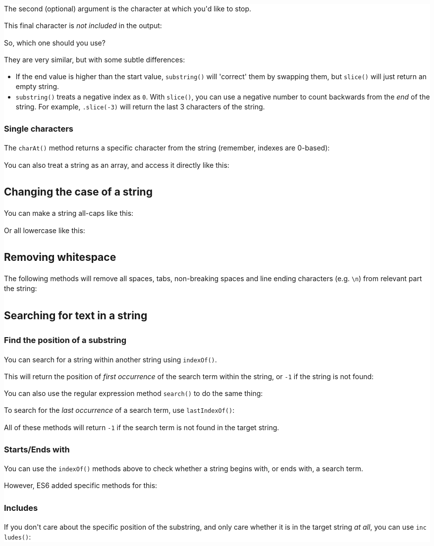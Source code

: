 The second (optional) argument is the character at which you'd like to stop.

This final character is *not included* in the output:

So, which one should you use?

They are very similar, but with some subtle differences:

- If the end value is higher than the start value, `substring()` will 'correct' them by swapping them, but `slice()` will just return an empty string.
- `substring()` treats a negative index as `0`. With `slice()`, you can use a negative number to count backwards from the *end* of the string. For example, `.slice(-3)` will return the last 3 characters of the string.

### Single characters

The `charAt()` method returns a specific character from the string (remember, indexes are 0-based):

You can also treat a string as an array, and access it directly like this:

## Changing the case of a string

You can make a string all-caps like this:

Or all lowercase like this:

## Removing whitespace

The following methods will remove all spaces, tabs, non-breaking spaces and line ending characters (e.g. `\n`) from relevant part the string:

## Searching for text in a string

### Find the position of a substring

You can search for a string within another string using `indexOf()`.

This will return the position of *first occurrence* of the search term within the string, or `-1` if the string is not found:

You can also use the regular expression method `search()` to do the same thing:

To search for the *last occurrence* of a search term, use `lastIndexOf()`:

All of these methods will return `-1` if the search term is not found in the target string.

### Starts/Ends with

You can use the `indexOf()` methods above to check whether a string begins with, or ends with, a search term.

However, ES6 added specific methods for this:

### Includes

If you don't care about the specific position of the substring, and only care whether it is in the target string *at all*, you can use `includes()`:
